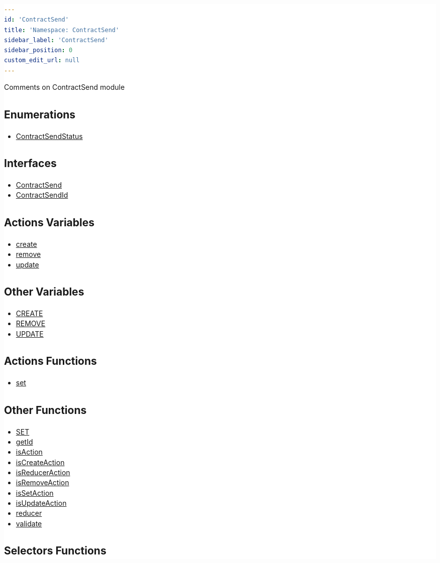 ```yaml
---
id: 'ContractSend'
title: 'Namespace: ContractSend'
sidebar_label: 'ContractSend'
sidebar_position: 0
custom_edit_url: null
---
```


Comments on ContractSend module

## Enumerations

-   [ContractSendStatus](../enums/ContractSend.ContractSendStatus.md)

## Interfaces

-   [ContractSend](../interfaces/ContractSend.ContractSend-1.md)
-   [ContractSendId](../interfaces/ContractSend.ContractSendId.md)

## Actions Variables

-   [create](ContractSend.md#create)
-   [remove](ContractSend.md#remove)
-   [update](ContractSend.md#update)

## Other Variables

-   [CREATE](ContractSend.md#create)
-   [REMOVE](ContractSend.md#remove)
-   [UPDATE](ContractSend.md#update)

## Actions Functions

-   [set](ContractSend.md#set)

## Other Functions

-   [SET](ContractSend.md#set)
-   [getId](ContractSend.md#getid)
-   [isAction](ContractSend.md#isaction)
-   [isCreateAction](ContractSend.md#iscreateaction)
-   [isReducerAction](ContractSend.md#isreduceraction)
-   [isRemoveAction](ContractSend.md#isremoveaction)
-   [isSetAction](ContractSend.md#issetaction)
-   [isUpdateAction](ContractSend.md#isupdateaction)
-   [reducer](ContractSend.md#reducer)
-   [validate](ContractSend.md#validate)

## Selectors Functions
